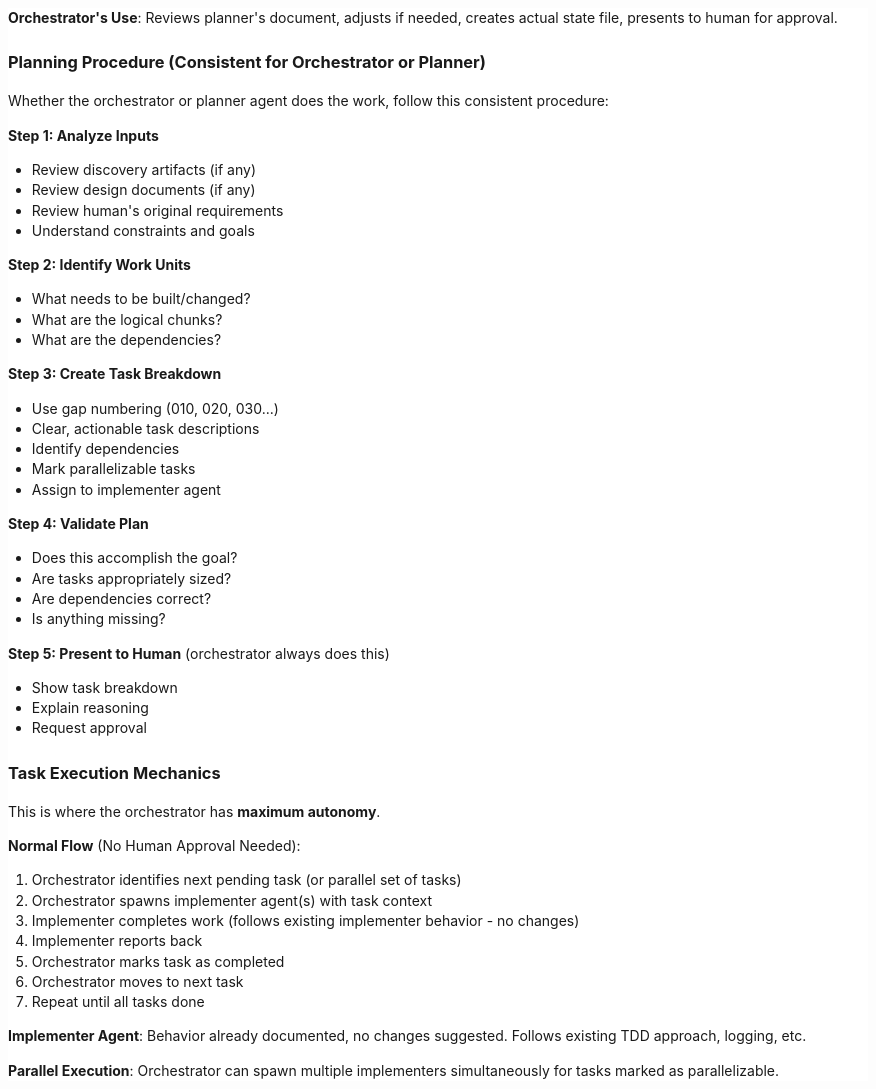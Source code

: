 **Orchestrator's Use**: Reviews planner's document, adjusts if needed, creates actual state file, presents to human for approval.

### Planning Procedure (Consistent for Orchestrator or Planner)

Whether the orchestrator or planner agent does the work, follow this consistent procedure:

**Step 1: Analyze Inputs**
- Review discovery artifacts (if any)
- Review design documents (if any)
- Review human's original requirements
- Understand constraints and goals

**Step 2: Identify Work Units**
- What needs to be built/changed?
- What are the logical chunks?
- What are the dependencies?

**Step 3: Create Task Breakdown**
- Use gap numbering (010, 020, 030...)
- Clear, actionable task descriptions
- Identify dependencies
- Mark parallelizable tasks
- Assign to implementer agent

**Step 4: Validate Plan**
- Does this accomplish the goal?
- Are tasks appropriately sized?
- Are dependencies correct?
- Is anything missing?

**Step 5: Present to Human** (orchestrator always does this)
- Show task breakdown
- Explain reasoning
- Request approval

### Task Execution Mechanics

This is where the orchestrator has **maximum autonomy**.

**Normal Flow** (No Human Approval Needed):
1. Orchestrator identifies next pending task (or parallel set of tasks)
2. Orchestrator spawns implementer agent(s) with task context
3. Implementer completes work (follows existing implementer behavior - no changes)
4. Implementer reports back
5. Orchestrator marks task as completed
6. Orchestrator moves to next task
7. Repeat until all tasks done

**Implementer Agent**: Behavior already documented, no changes suggested. Follows existing TDD approach, logging, etc.

**Parallel Execution**: Orchestrator can spawn multiple implementers simultaneously for tasks marked as parallelizable.
